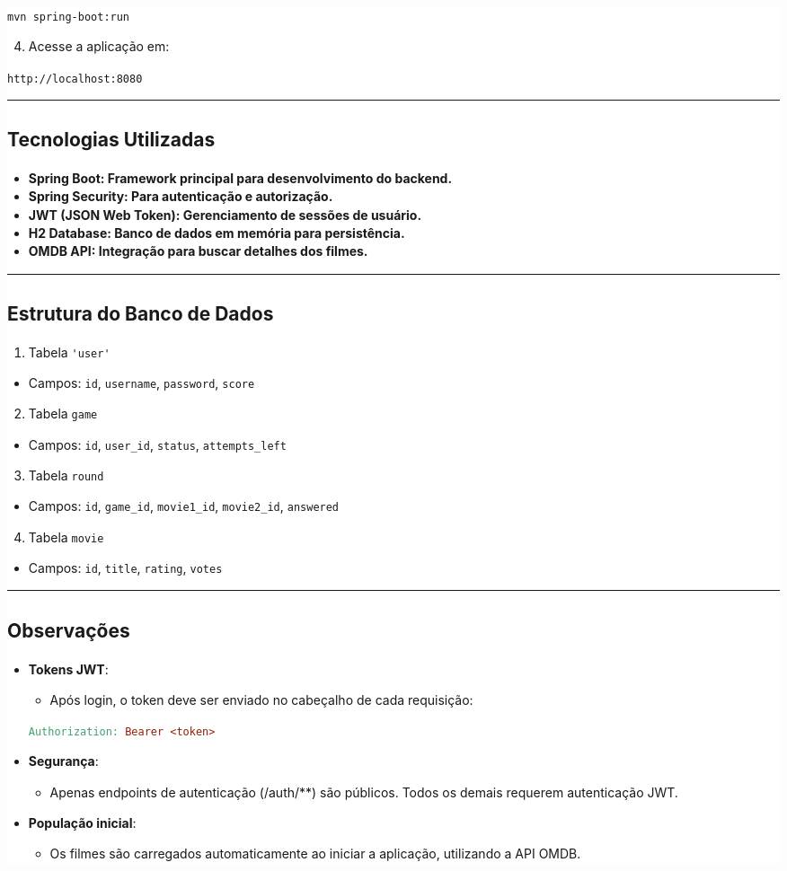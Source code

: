 ```bash
mvn spring-boot:run
```

4. Acesse a aplicação em:

```http://localhost:8080```

---

## **Tecnologias Utilizadas**

- **Spring Boot: Framework principal para desenvolvimento do backend.**
- **Spring Security: Para autenticação e autorização.**
- **JWT (JSON Web Token): Gerenciamento de sessões de usuário.**
- **H2 Database: Banco de dados em memória para persistência.**
- **OMDB API: Integração para buscar detalhes dos filmes.**

---

## Estrutura do Banco de Dados

1. Tabela ```'user'```

- Campos: ```id```, ```username```, ```password```, ```score```

2. Tabela ```game```

- Campos: ```id```, ```user_id```, ```status```, ```attempts_left```

3. Tabela ```round```

- Campos: ```id```, ```game_id```, ```movie1_id```, ```movie2_id```, ```answered```

4. Tabela ```movie```

- Campos: ```id```, ```title```, ```rating```, ```votes```

---

## Observações

- **Tokens JWT**:
    - Após login, o token deve ser enviado no cabeçalho de cada requisição:
  ```makefile
  Authorization: Bearer <token>
  ```

- **Segurança**:
    - Apenas endpoints de autenticação (/auth/**) são públicos. Todos os demais requerem autenticação JWT.

- **População inicial**:
    - Os filmes são carregados automaticamente ao iniciar a aplicação, utilizando a API OMDB.